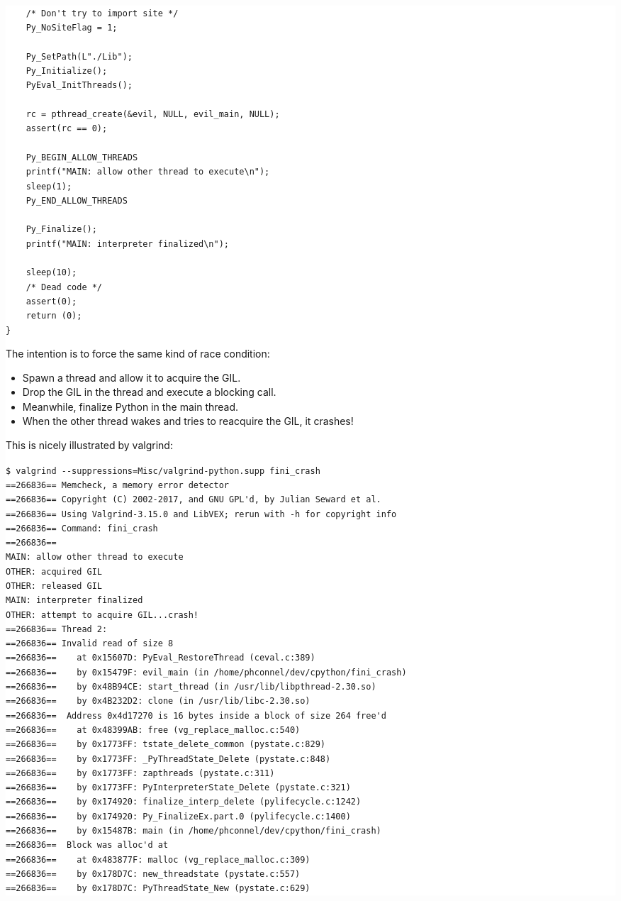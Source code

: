 ```c_cpp
    /* Don't try to import site */
    Py_NoSiteFlag = 1;

    Py_SetPath(L"./Lib");
    Py_Initialize();
    PyEval_InitThreads();

    rc = pthread_create(&evil, NULL, evil_main, NULL);
    assert(rc == 0);

    Py_BEGIN_ALLOW_THREADS
    printf("MAIN: allow other thread to execute\n");
    sleep(1);
    Py_END_ALLOW_THREADS

    Py_Finalize();
    printf("MAIN: interpreter finalized\n");

    sleep(10);
    /* Dead code */
    assert(0);
    return (0);
}
```

The intention is to force the same kind of race condition:

- Spawn a thread and allow it to acquire the GIL.
- Drop the GIL in the thread and execute a blocking call.
- Meanwhile, finalize Python in the main thread.
- When the other thread wakes and tries to reacquire the GIL, it crashes!

This is nicely illustrated by valgrind:

```
$ valgrind --suppressions=Misc/valgrind-python.supp fini_crash
==266836== Memcheck, a memory error detector
==266836== Copyright (C) 2002-2017, and GNU GPL'd, by Julian Seward et al.
==266836== Using Valgrind-3.15.0 and LibVEX; rerun with -h for copyright info
==266836== Command: fini_crash
==266836==
MAIN: allow other thread to execute
OTHER: acquired GIL
OTHER: released GIL
MAIN: interpreter finalized
OTHER: attempt to acquire GIL...crash!
==266836== Thread 2:
==266836== Invalid read of size 8
==266836==    at 0x15607D: PyEval_RestoreThread (ceval.c:389)
==266836==    by 0x15479F: evil_main (in /home/phconnel/dev/cpython/fini_crash)
==266836==    by 0x48B94CE: start_thread (in /usr/lib/libpthread-2.30.so)
==266836==    by 0x4B232D2: clone (in /usr/lib/libc-2.30.so)
==266836==  Address 0x4d17270 is 16 bytes inside a block of size 264 free'd
==266836==    at 0x48399AB: free (vg_replace_malloc.c:540)
==266836==    by 0x1773FF: tstate_delete_common (pystate.c:829)
==266836==    by 0x1773FF: _PyThreadState_Delete (pystate.c:848)
==266836==    by 0x1773FF: zapthreads (pystate.c:311)
==266836==    by 0x1773FF: PyInterpreterState_Delete (pystate.c:321)
==266836==    by 0x174920: finalize_interp_delete (pylifecycle.c:1242)
==266836==    by 0x174920: Py_FinalizeEx.part.0 (pylifecycle.c:1400)
==266836==    by 0x15487B: main (in /home/phconnel/dev/cpython/fini_crash)
==266836==  Block was alloc'd at
==266836==    at 0x483877F: malloc (vg_replace_malloc.c:309)
==266836==    by 0x178D7C: new_threadstate (pystate.c:557)
==266836==    by 0x178D7C: PyThreadState_New (pystate.c:629)
```